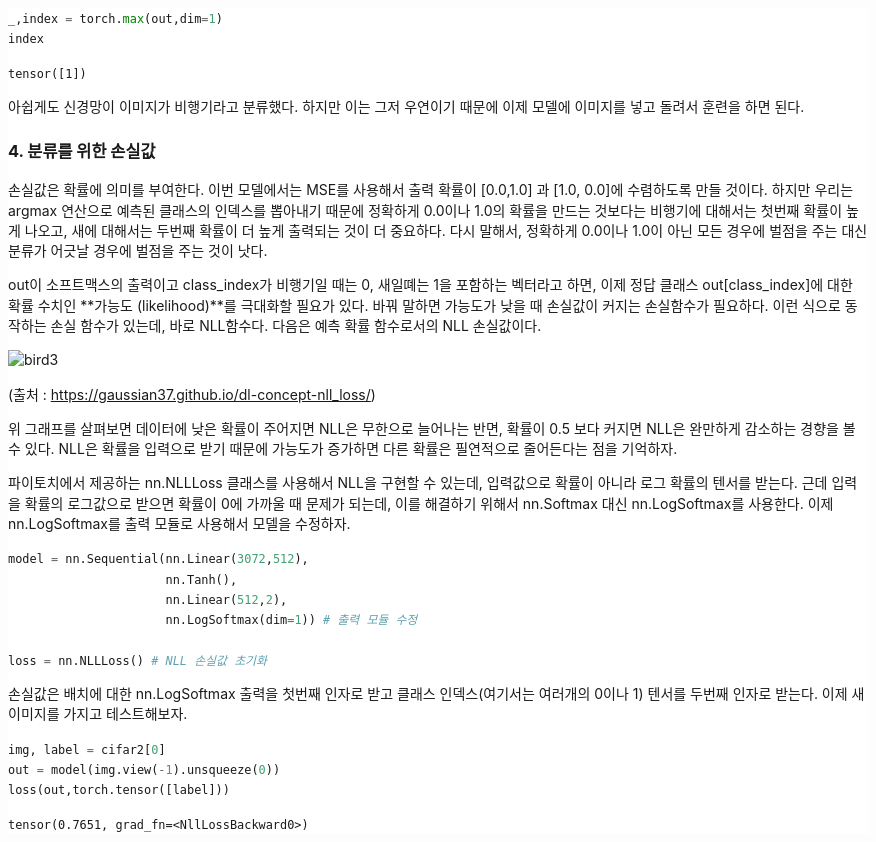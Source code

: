 
```python
_,index = torch.max(out,dim=1)
index
```




    tensor([1])



아쉽게도 신경망이 이미지가 비행기라고 분류했다. 하지만 이는 그저 우연이기 때문에 이제 모델에 이미지를 넣고 돌려서 훈련을 하면 된다.

### 4. 분류를 위한 손실값
손실값은 확률에 의미를 부여한다. 이번 모델에서는 MSE를 사용해서 출력 확률이 [0.0,1.0] 과 [1.0, 0.0]에 수렴하도록 만들 것이다. 하지만 우리는 argmax 연산으로 예측된 클래스의 인덱스를 뽑아내기 때문에 정확하게 0.0이나 1.0의 확률을 만드는 것보다는 비행기에 대해서는 첫번째 확률이 높게 나오고, 새에 대해서는 두번째 확률이 더 높게 출력되는 것이 더 중요하다. 다시 말해서, 정확하게 0.0이나 1.0이 아닌 모든 경우에 벌점을 주는 대신 분류가 어긋날 경우에 벌점을 주는 것이 낫다.

out이 소프트맥스의 출력이고 class_index가 비행기일 때는 0, 새일뗴는 1을 포함하는 벡터라고 하면, 이제 정답 클래스 out[class_index]에 대한 확률 수치인 **가능도 (likelihood)**를 극대화할 필요가 있다. 바꿔 말하면 가능도가 낮을 때 손실값이 커지는 손실함수가 필요하다. 이런 식으로 동작하는 손실 함수가 있는데, 바로 NLL함수다. 다음은 예측 확률 함수로서의 NLL 손실값이다.

![bird3](https://user-images.githubusercontent.com/77332628/210169311-c4285423-8d43-4913-a6ab-e539ac8dcba7.png)

(출처 : https://gaussian37.github.io/dl-concept-nll_loss/)

위 그래프를 살펴보면 데이터에 낮은 확률이 주어지면 NLL은 무한으로 늘어나는 반면, 확률이 0.5 보다 커지면 NLL은 완만하게 감소하는 경향을 볼 수 있다. NLL은 확률을 입력으로 받기 때문에 가능도가 증가하면 다른 확률은 필연적으로 줄어든다는 점을 기억하자.

파이토치에서 제공하는 nn.NLLLoss 클래스를 사용해서 NLL을 구현할 수 있는데, 입력값으로 확률이 아니라 로그 확률의 텐서를 받는다. 근데 입력을 확률의 로그값으로 받으면 확률이 0에 가까울 때 문제가 되는데, 이를 해결하기 위해서 nn.Softmax 대신 nn.LogSoftmax를 사용한다. 이제 nn.LogSoftmax를 출력 모듈로 사용해서 모델을 수정하자.



```python
model = nn.Sequential(nn.Linear(3072,512),
                      nn.Tanh(),
                      nn.Linear(512,2),
                      nn.LogSoftmax(dim=1)) # 출력 모듈 수정

loss = nn.NLLLoss() # NLL 손실값 초기화
```

손실값은 배치에 대한 nn.LogSoftmax 출력을 첫번째 인자로 받고 클래스 인덱스(여기서는 여러개의 0이나 1) 텐서를 두번째 인자로 받는다. 이제 새 이미지를 가지고 테스트해보자.


```python
img, label = cifar2[0]
out = model(img.view(-1).unsqueeze(0))
loss(out,torch.tensor([label]))
```




    tensor(0.7651, grad_fn=<NllLossBackward0>)


